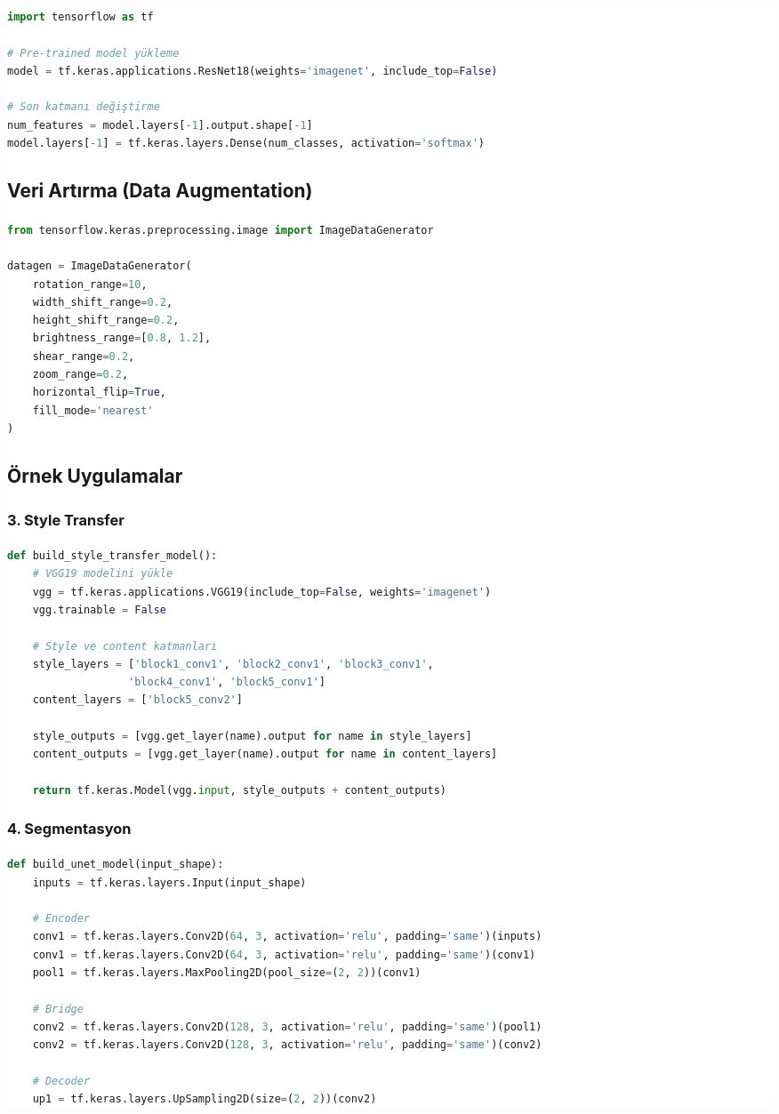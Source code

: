 ```python
import tensorflow as tf

# Pre-trained model yükleme
model = tf.keras.applications.ResNet18(weights='imagenet', include_top=False)

# Son katmanı değiştirme
num_features = model.layers[-1].output.shape[-1]
model.layers[-1] = tf.keras.layers.Dense(num_classes, activation='softmax')
```

## Veri Artırma (Data Augmentation)

```python
from tensorflow.keras.preprocessing.image import ImageDataGenerator

datagen = ImageDataGenerator(
    rotation_range=10,
    width_shift_range=0.2,
    height_shift_range=0.2,
    brightness_range=[0.8, 1.2],
    shear_range=0.2,
    zoom_range=0.2,
    horizontal_flip=True,
    fill_mode='nearest'
)
```

## Örnek Uygulamalar

### 3. Style Transfer
```python
def build_style_transfer_model():
    # VGG19 modelini yükle
    vgg = tf.keras.applications.VGG19(include_top=False, weights='imagenet')
    vgg.trainable = False
    
    # Style ve content katmanları
    style_layers = ['block1_conv1', 'block2_conv1', 'block3_conv1', 
                   'block4_conv1', 'block5_conv1']
    content_layers = ['block5_conv2']
    
    style_outputs = [vgg.get_layer(name).output for name in style_layers]
    content_outputs = [vgg.get_layer(name).output for name in content_layers]
    
    return tf.keras.Model(vgg.input, style_outputs + content_outputs)
```

### 4. Segmentasyon
```python
def build_unet_model(input_shape):
    inputs = tf.keras.layers.Input(input_shape)
    
    # Encoder
    conv1 = tf.keras.layers.Conv2D(64, 3, activation='relu', padding='same')(inputs)
    conv1 = tf.keras.layers.Conv2D(64, 3, activation='relu', padding='same')(conv1)
    pool1 = tf.keras.layers.MaxPooling2D(pool_size=(2, 2))(conv1)
    
    # Bridge
    conv2 = tf.keras.layers.Conv2D(128, 3, activation='relu', padding='same')(pool1)
    conv2 = tf.keras.layers.Conv2D(128, 3, activation='relu', padding='same')(conv2)
    
    # Decoder
    up1 = tf.keras.layers.UpSampling2D(size=(2, 2))(conv2)
```